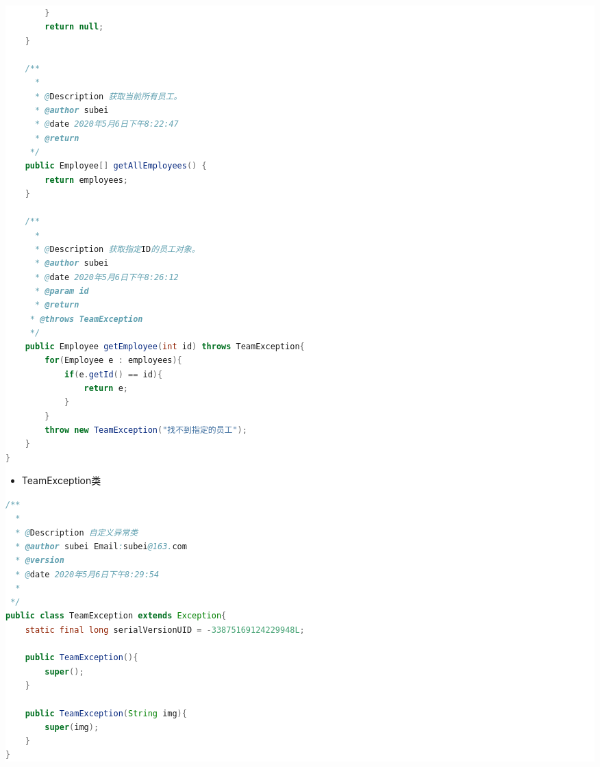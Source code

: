 ```java
		}
		return null;
	}

	/**
	  * 
	  * @Description 获取当前所有员工。
	  * @author subei
	  * @date 2020年5月6日下午8:22:47
	  * @return
	 */
	public Employee[] getAllEmployees() {
		return employees;
	}

	/**
	  * 
	  * @Description 获取指定ID的员工对象。
	  * @author subei
	  * @date 2020年5月6日下午8:26:12
	  * @param id
	  * @return
	 * @throws TeamException 
	 */
	public Employee getEmployee(int id) throws TeamException{
		for(Employee e : employees){
			if(e.getId() == id){
				return e;
			}
		}		
		throw new TeamException("找不到指定的员工");
	}
}
```

- TeamException类

```java
/**
  * 
  * @Description 自定义异常类
  * @author subei Email:subei@163.com
  * @version
  * @date 2020年5月6日下午8:29:54
  *
 */
public class TeamException extends Exception{
	static final long serialVersionUID = -33875169124229948L;
	
	public TeamException(){
		super();
	}
	
	public TeamException(String img){
		super(img);
	}
}
```
